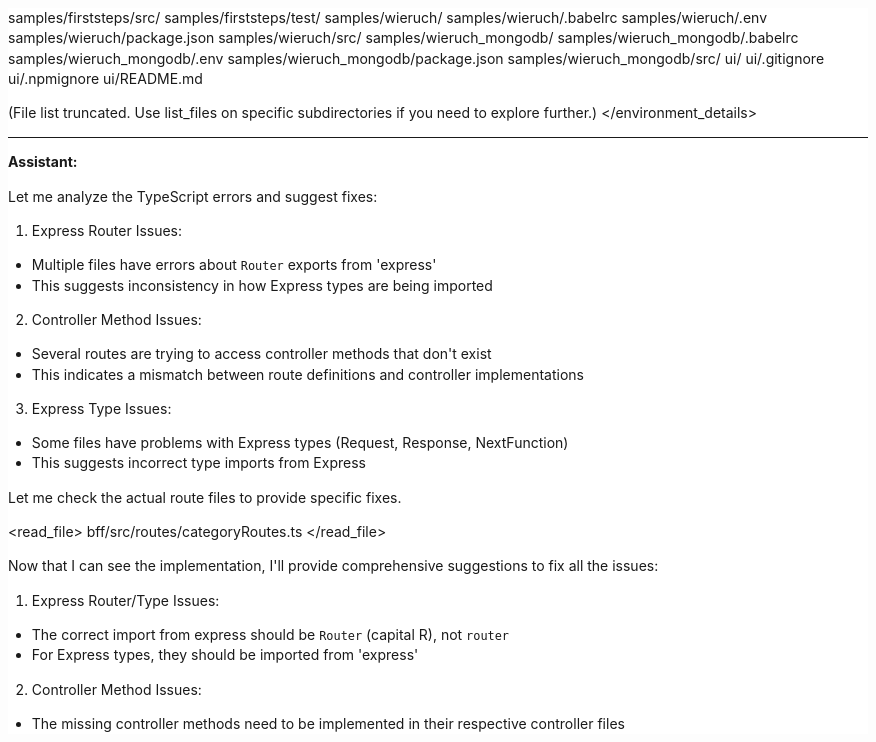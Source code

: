 samples/firststeps/src/
samples/firststeps/test/
samples/wieruch/
samples/wieruch/.babelrc
samples/wieruch/.env
samples/wieruch/package.json
samples/wieruch/src/
samples/wieruch_mongodb/
samples/wieruch_mongodb/.babelrc
samples/wieruch_mongodb/.env
samples/wieruch_mongodb/package.json
samples/wieruch_mongodb/src/
ui/
ui/.gitignore
ui/.npmignore
ui/README.md

(File list truncated. Use list_files on specific subdirectories if you need to explore further.)
</environment_details>

---

**Assistant:**

<thinking>
Let me analyze the TypeScript errors and suggest fixes:

1. Express Router Issues:
- Multiple files have errors about `Router` exports from 'express'
- This suggests inconsistency in how Express types are being imported

2. Controller Method Issues:
- Several routes are trying to access controller methods that don't exist
- This indicates a mismatch between route definitions and controller implementations

3. Express Type Issues:
- Some files have problems with Express types (Request, Response, NextFunction)
- This suggests incorrect type imports from Express

Let me check the actual route files to provide specific fixes.
</thinking>

<read_file>
<path>bff/src/routes/categoryRoutes.ts</path>
</read_file>

<thinking>
Now that I can see the implementation, I'll provide comprehensive suggestions to fix all the issues:

1. Express Router/Type Issues:
- The correct import from express should be `Router` (capital R), not `router`
- For Express types, they should be imported from 'express'

2. Controller Method Issues:
- The missing controller methods need to be implemented in their respective controller files
